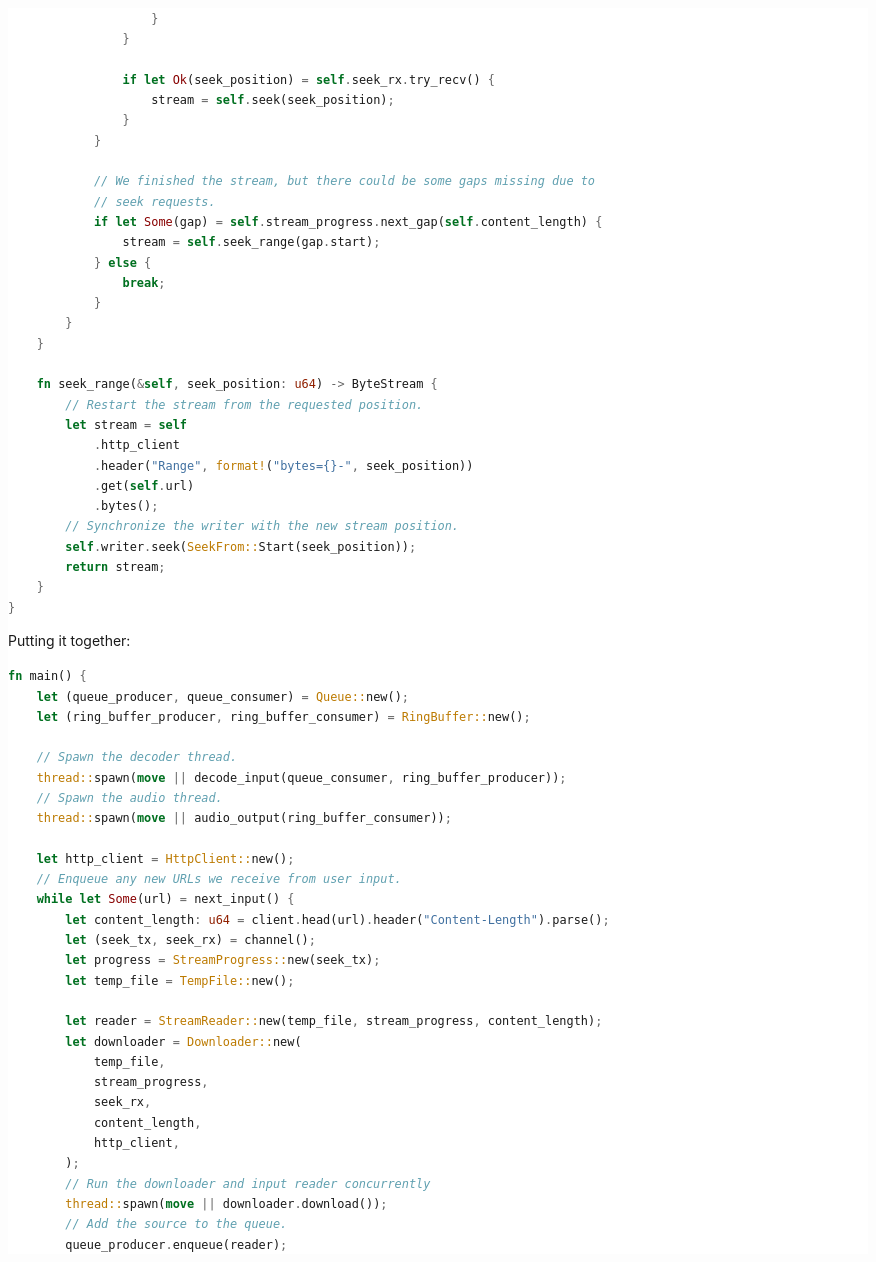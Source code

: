 ```rust
                    }
                }

                if let Ok(seek_position) = self.seek_rx.try_recv() {
                    stream = self.seek(seek_position);
                }
            }

            // We finished the stream, but there could be some gaps missing due to
            // seek requests.
            if let Some(gap) = self.stream_progress.next_gap(self.content_length) {
                stream = self.seek_range(gap.start);
            } else {
                break;
            }
        }
    }

    fn seek_range(&self, seek_position: u64) -> ByteStream {
        // Restart the stream from the requested position.
        let stream = self
            .http_client
            .header("Range", format!("bytes={}-", seek_position))
            .get(self.url)
            .bytes();
        // Synchronize the writer with the new stream position.
        self.writer.seek(SeekFrom::Start(seek_position));
        return stream;
    }
}
```

Putting it together:

```rust
fn main() {
    let (queue_producer, queue_consumer) = Queue::new();
    let (ring_buffer_producer, ring_buffer_consumer) = RingBuffer::new();

    // Spawn the decoder thread.
    thread::spawn(move || decode_input(queue_consumer, ring_buffer_producer));
    // Spawn the audio thread.
    thread::spawn(move || audio_output(ring_buffer_consumer));

    let http_client = HttpClient::new();
    // Enqueue any new URLs we receive from user input.
    while let Some(url) = next_input() {
        let content_length: u64 = client.head(url).header("Content-Length").parse();
        let (seek_tx, seek_rx) = channel();
        let progress = StreamProgress::new(seek_tx);
        let temp_file = TempFile::new();

        let reader = StreamReader::new(temp_file, stream_progress, content_length);
        let downloader = Downloader::new(
            temp_file,
            stream_progress,
            seek_rx,
            content_length,
            http_client,
        );
        // Run the downloader and input reader concurrently
        thread::spawn(move || downloader.download());
        // Add the source to the queue.
        queue_producer.enqueue(reader);
```